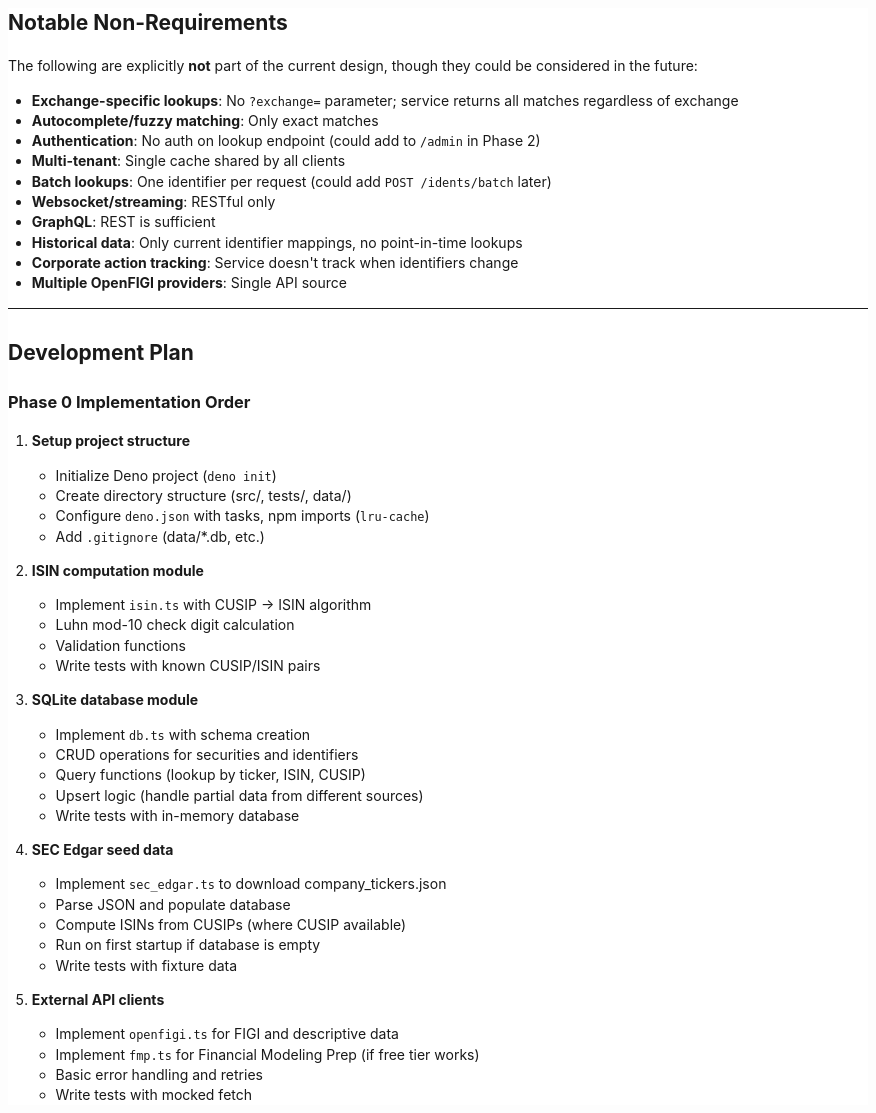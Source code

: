 
## Notable Non-Requirements

The following are explicitly **not** part of the current design, though they could be considered in the future:

- **Exchange-specific lookups**: No `?exchange=` parameter; service returns all matches regardless of exchange
- **Autocomplete/fuzzy matching**: Only exact matches
- **Authentication**: No auth on lookup endpoint (could add to `/admin` in Phase 2)
- **Multi-tenant**: Single cache shared by all clients
- **Batch lookups**: One identifier per request (could add `POST /idents/batch` later)
- **Websocket/streaming**: RESTful only
- **GraphQL**: REST is sufficient
- **Historical data**: Only current identifier mappings, no point-in-time lookups
- **Corporate action tracking**: Service doesn't track when identifiers change
- **Multiple OpenFIGI providers**: Single API source

---

## Development Plan

### Phase 0 Implementation Order

1. **Setup project structure**
   - Initialize Deno project (`deno init`)
   - Create directory structure (src/, tests/, data/)
   - Configure `deno.json` with tasks, npm imports (`lru-cache`)
   - Add `.gitignore` (data/*.db, etc.)

2. **ISIN computation module**
   - Implement `isin.ts` with CUSIP → ISIN algorithm
   - Luhn mod-10 check digit calculation
   - Validation functions
   - Write tests with known CUSIP/ISIN pairs

3. **SQLite database module**
   - Implement `db.ts` with schema creation
   - CRUD operations for securities and identifiers
   - Query functions (lookup by ticker, ISIN, CUSIP)
   - Upsert logic (handle partial data from different sources)
   - Write tests with in-memory database

4. **SEC Edgar seed data**
   - Implement `sec_edgar.ts` to download company_tickers.json
   - Parse JSON and populate database
   - Compute ISINs from CUSIPs (where CUSIP available)
   - Run on first startup if database is empty
   - Write tests with fixture data

5. **External API clients**
   - Implement `openfigi.ts` for FIGI and descriptive data
   - Implement `fmp.ts` for Financial Modeling Prep (if free tier works)
   - Basic error handling and retries
   - Write tests with mocked fetch
